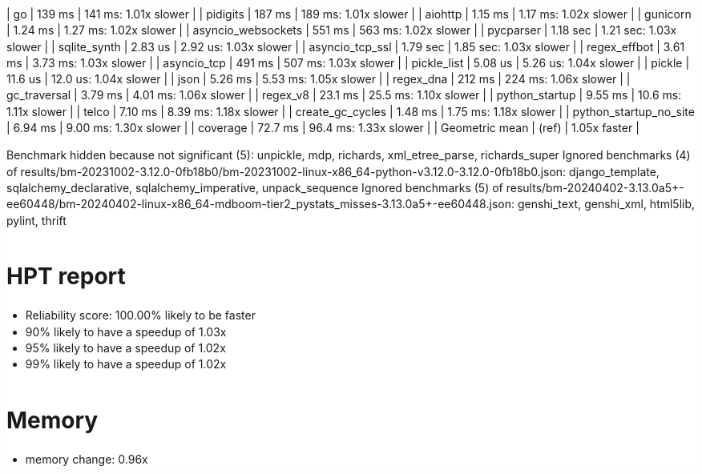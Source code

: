 | go                         | 139 ms                                                 | 141 ms: 1.01x slower                                                   |
| pidigits                   | 187 ms                                                 | 189 ms: 1.01x slower                                                   |
| aiohttp                    | 1.15 ms                                                | 1.17 ms: 1.02x slower                                                  |
| gunicorn                   | 1.24 ms                                                | 1.27 ms: 1.02x slower                                                  |
| asyncio_websockets         | 551 ms                                                 | 563 ms: 1.02x slower                                                   |
| pycparser                  | 1.18 sec                                               | 1.21 sec: 1.03x slower                                                 |
| sqlite_synth               | 2.83 us                                                | 2.92 us: 1.03x slower                                                  |
| asyncio_tcp_ssl            | 1.79 sec                                               | 1.85 sec: 1.03x slower                                                 |
| regex_effbot               | 3.61 ms                                                | 3.73 ms: 1.03x slower                                                  |
| asyncio_tcp                | 491 ms                                                 | 507 ms: 1.03x slower                                                   |
| pickle_list                | 5.08 us                                                | 5.26 us: 1.04x slower                                                  |
| pickle                     | 11.6 us                                                | 12.0 us: 1.04x slower                                                  |
| json                       | 5.26 ms                                                | 5.53 ms: 1.05x slower                                                  |
| regex_dna                  | 212 ms                                                 | 224 ms: 1.06x slower                                                   |
| gc_traversal               | 3.79 ms                                                | 4.01 ms: 1.06x slower                                                  |
| regex_v8                   | 23.1 ms                                                | 25.5 ms: 1.10x slower                                                  |
| python_startup             | 9.55 ms                                                | 10.6 ms: 1.11x slower                                                  |
| telco                      | 7.10 ms                                                | 8.39 ms: 1.18x slower                                                  |
| create_gc_cycles           | 1.48 ms                                                | 1.75 ms: 1.18x slower                                                  |
| python_startup_no_site     | 6.94 ms                                                | 9.00 ms: 1.30x slower                                                  |
| coverage                   | 72.7 ms                                                | 96.4 ms: 1.33x slower                                                  |
| Geometric mean             | (ref)                                                  | 1.05x faster                                                           |

Benchmark hidden because not significant (5): unpickle, mdp, richards, xml_etree_parse, richards_super
Ignored benchmarks (4) of results/bm-20231002-3.12.0-0fb18b0/bm-20231002-linux-x86_64-python-v3.12.0-3.12.0-0fb18b0.json: django_template, sqlalchemy_declarative, sqlalchemy_imperative, unpack_sequence
Ignored benchmarks (5) of results/bm-20240402-3.13.0a5+-ee60448/bm-20240402-linux-x86_64-mdboom-tier2_pystats_misses-3.13.0a5+-ee60448.json: genshi_text, genshi_xml, html5lib, pylint, thrift

# HPT report

- Reliability score: 100.00% likely to be faster
- 90% likely to have a speedup of 1.03x
- 95% likely to have a speedup of 1.02x
- 99% likely to have a speedup of 1.02x

# Memory
- memory change: 0.96x